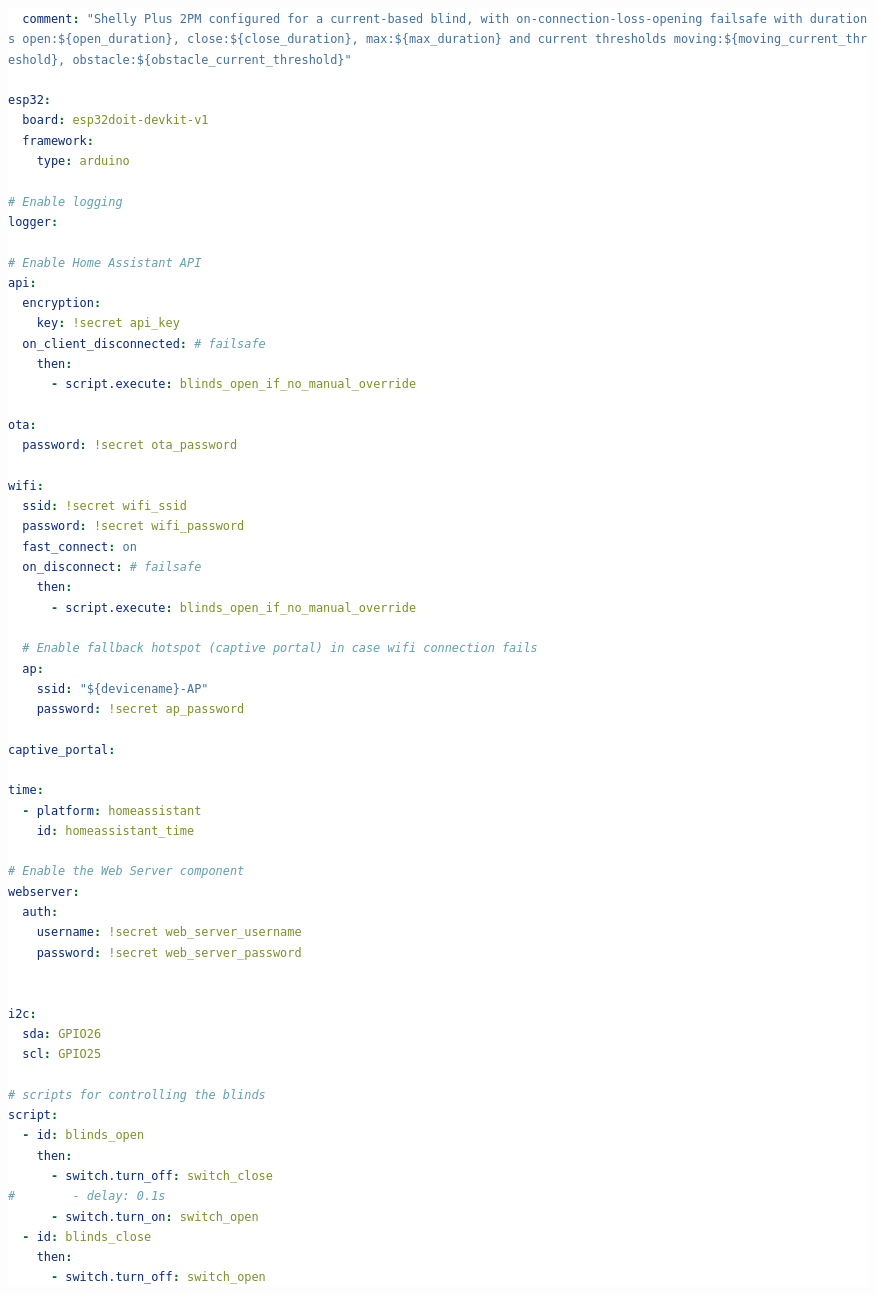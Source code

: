 ```yaml
  comment: "Shelly Plus 2PM configured for a current-based blind, with on-connection-loss-opening failsafe with durations open:${open_duration}, close:${close_duration}, max:${max_duration} and current thresholds moving:${moving_current_threshold}, obstacle:${obstacle_current_threshold}"

esp32:
  board: esp32doit-devkit-v1
  framework:
    type: arduino

# Enable logging
logger:

# Enable Home Assistant API
api:
  encryption:
    key: !secret api_key
  on_client_disconnected: # failsafe
    then:
      - script.execute: blinds_open_if_no_manual_override

ota:
  password: !secret ota_password

wifi:
  ssid: !secret wifi_ssid
  password: !secret wifi_password
  fast_connect: on
  on_disconnect: # failsafe
    then:
      - script.execute: blinds_open_if_no_manual_override

  # Enable fallback hotspot (captive portal) in case wifi connection fails
  ap:
    ssid: "${devicename}-AP"
    password: !secret ap_password

captive_portal:

time:
  - platform: homeassistant
    id: homeassistant_time

# Enable the Web Server component 
webserver:
  auth:
    username: !secret web_server_username
    password: !secret web_server_password


i2c:
  sda: GPIO26
  scl: GPIO25

# scripts for controlling the blinds
script:
  - id: blinds_open
    then:
      - switch.turn_off: switch_close
#        - delay: 0.1s
      - switch.turn_on: switch_open
  - id: blinds_close
    then:
      - switch.turn_off: switch_open
```